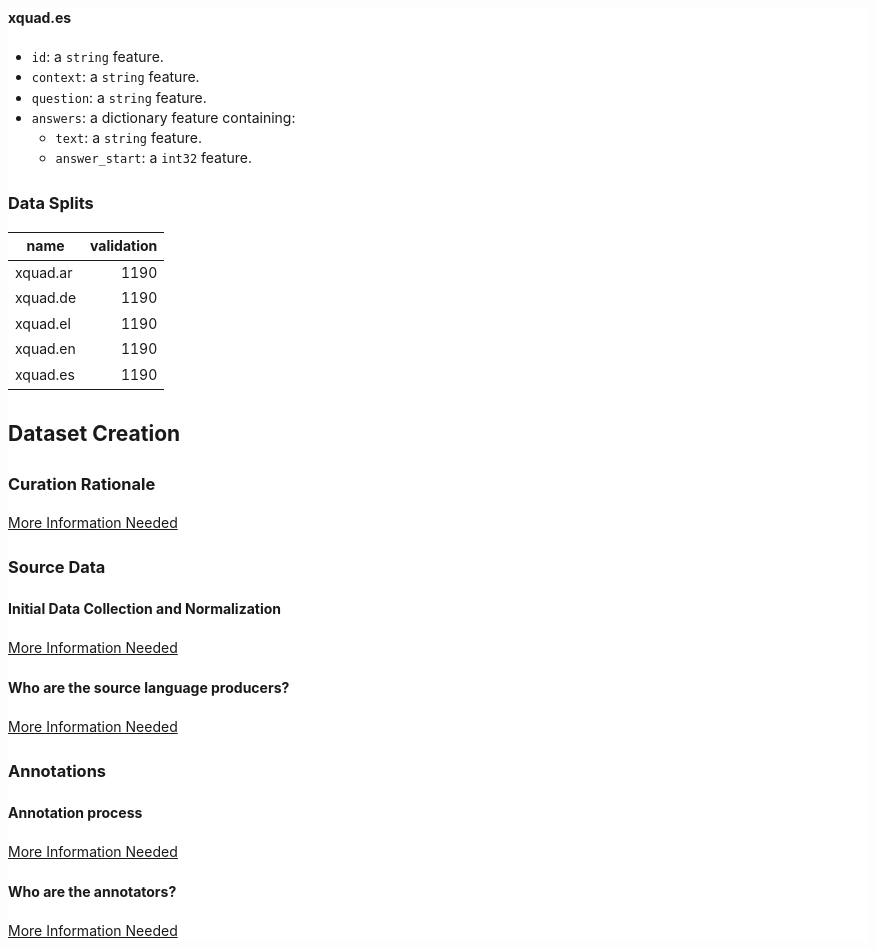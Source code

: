 #### xquad.es
- `id`: a `string` feature.
- `context`: a `string` feature.
- `question`: a `string` feature.
- `answers`: a dictionary feature containing:
  - `text`: a `string` feature.
  - `answer_start`: a `int32` feature.

### Data Splits

| name     | validation |
| -------- | ---------: |
| xquad.ar |       1190 |
| xquad.de |       1190 |
| xquad.el |       1190 |
| xquad.en |       1190 |
| xquad.es |       1190 |

## Dataset Creation

### Curation Rationale

[More Information Needed](https://github.com/huggingface/datasets/blob/master/CONTRIBUTING.md#how-to-contribute-to-the-dataset-cards)

### Source Data

#### Initial Data Collection and Normalization

[More Information Needed](https://github.com/huggingface/datasets/blob/master/CONTRIBUTING.md#how-to-contribute-to-the-dataset-cards)

#### Who are the source language producers?

[More Information Needed](https://github.com/huggingface/datasets/blob/master/CONTRIBUTING.md#how-to-contribute-to-the-dataset-cards)

### Annotations

#### Annotation process

[More Information Needed](https://github.com/huggingface/datasets/blob/master/CONTRIBUTING.md#how-to-contribute-to-the-dataset-cards)

#### Who are the annotators?

[More Information Needed](https://github.com/huggingface/datasets/blob/master/CONTRIBUTING.md#how-to-contribute-to-the-dataset-cards)
